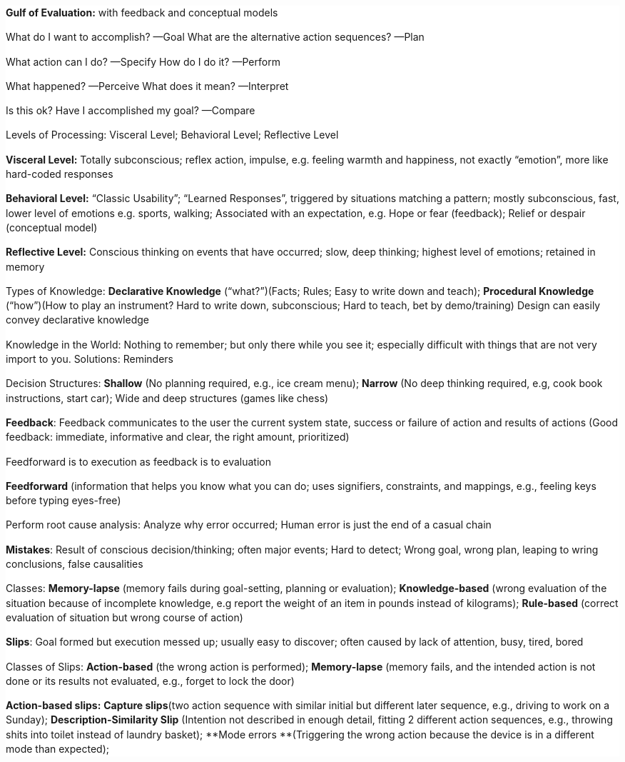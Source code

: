 **Gulf of Evaluation:** with feedback and conceptual models

What do I want to accomplish? —Goal	What are the alternative action sequences? —Plan

What action can I do? —Specify		How do I do it? —Perform

What happened? —Perceive			What does it mean? —Interpret 	

Is this ok? Have I accomplished my goal? —Compare 

Levels of Processing: Visceral Level; Behavioral Level; Reflective Level 

**Visceral Level:** Totally subconscious; reflex action, impulse, e.g. feeling warmth and happiness, not exactly “emotion”, more like hard-coded responses

**Behavioral Level:** “Classic Usability”; “Learned Responses”, triggered by situations matching a pattern; mostly subconscious, fast, lower level of emotions e.g. sports, walking; Associated with an expectation, e.g. Hope or fear (feedback); Relief or despair (conceptual model)

**Reflective Level:** Conscious thinking on events that have occurred; slow, deep thinking; highest level of emotions; retained in memory 

Types of Knowledge: **Declarative Knowledge** (“what?”)(Facts; Rules; Easy to write down and teach); **Procedural Knowledge** (“how”)(How to play an instrument? Hard to write down, subconscious; Hard to teach, bet by demo/training) Design can easily convey declarative knowledge

Knowledge in the World: Nothing to remember; but only there while you see it; especially difficult with things that are not very import to you. Solutions: Reminders

Decision Structures: **Shallow** (No planning required, e.g., ice cream menu); **Narrow** (No deep thinking required, e.g, cook book instructions, start car); Wide and deep structures (games like chess)

**Feedback**: Feedback communicates to the user the current system state, success or failure of action and results of actions (Good feedback: immediate, informative and clear, the right amount, prioritized)

Feedforward is to execution as feedback is to evaluation 

**Feedforward** (information that helps you know what you can do; uses signifiers, constraints, and mappings, e.g., feeling keys before typing eyes-free)

Perform root cause analysis: Analyze why error occurred; Human error is just the end of a casual chain

**Mistakes**: Result of conscious decision/thinking; often major events; Hard to detect; Wrong goal, wrong plan, leaping to wring conclusions, false causalities

Classes: **Memory-lapse** (memory fails during goal-setting, planning or evaluation); **Knowledge-based** (wrong evaluation of the situation because of incomplete knowledge, e.g report the weight of an item in pounds instead of kilograms); **Rule-based** (correct evaluation of situation but wrong course of action)

**Slips**: Goal formed but execution messed up; usually easy to discover; often caused by lack of attention, busy, tired, bored

Classes of Slips: **Action-based** (the wrong action is performed); **Memory-lapse** (memory fails, and the intended action is not done or its results not evaluated, e.g., forget to lock the door)

**Action-based slips:** **Capture slips**(two action sequence with similar initial but different later sequence, e.g., driving to work on a Sunday); **Description-Similarity Slip** (Intention not described in enough detail, fitting 2 different action sequences, e.g., throwing shits into toilet instead of laundry basket); **Mode errors **(Triggering the wrong action because the device is in a different mode than expected); 
